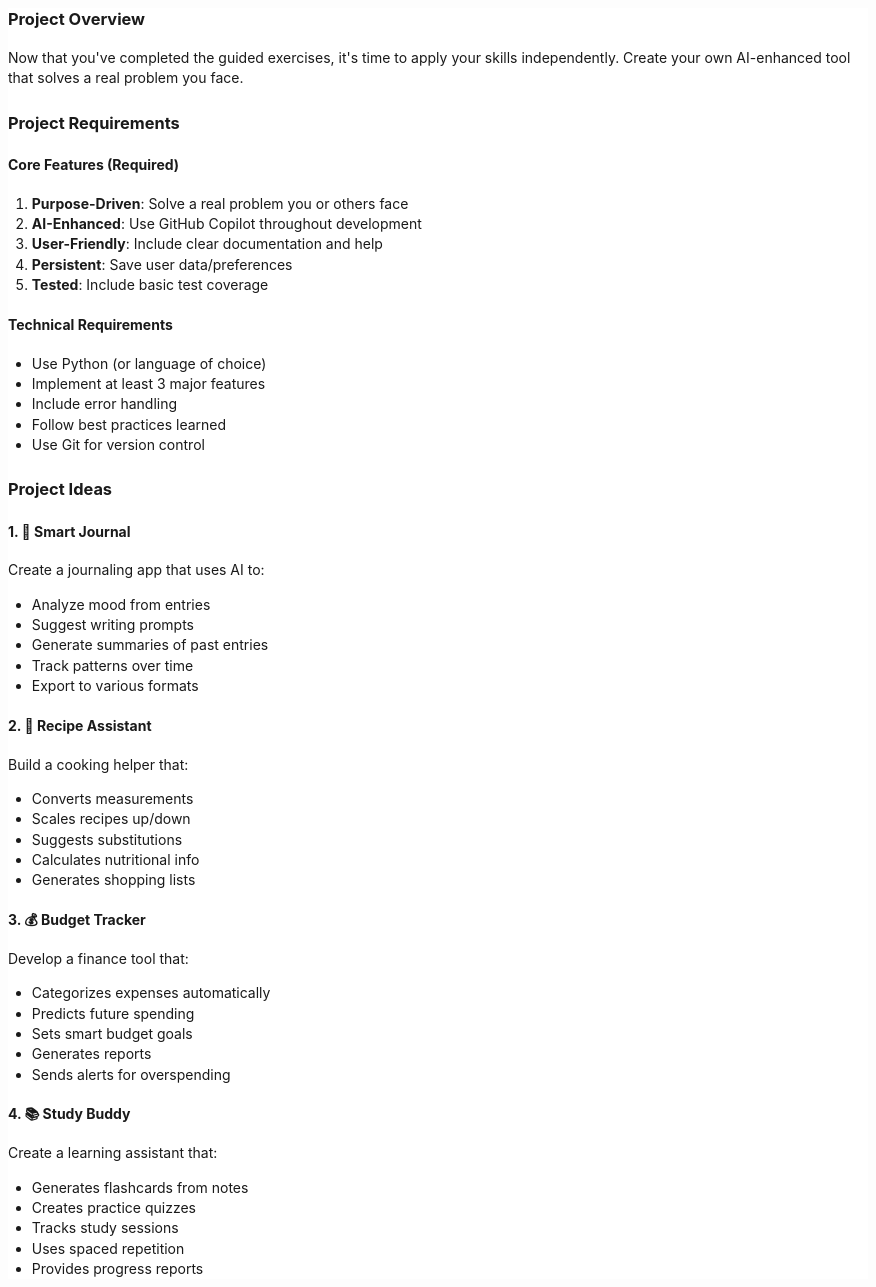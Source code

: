 ### Project Overview
Now that you've completed the guided exercises, it's time to apply your skills independently. Create your own AI-enhanced tool that solves a real problem you face.

### Project Requirements

#### Core Features (Required)
1. **Purpose-Driven**: Solve a real problem you or others face
2. **AI-Enhanced**: Use GitHub Copilot throughout development
3. **User-Friendly**: Include clear documentation and help
4. **Persistent**: Save user data/preferences
5. **Tested**: Include basic test coverage

#### Technical Requirements
- Use Python (or language of choice)
- Implement at least 3 major features
- Include error handling
- Follow best practices learned
- Use Git for version control

### Project Ideas

#### 1. 📝 Smart Journal
Create a journaling app that uses AI to:
- Analyze mood from entries
- Suggest writing prompts
- Generate summaries of past entries
- Track patterns over time
- Export to various formats

#### 2. 🍳 Recipe Assistant
Build a cooking helper that:
- Converts measurements
- Scales recipes up/down
- Suggests substitutions
- Calculates nutritional info
- Generates shopping lists

#### 3. 💰 Budget Tracker
Develop a finance tool that:
- Categorizes expenses automatically
- Predicts future spending
- Sets smart budget goals
- Generates reports
- Sends alerts for overspending

#### 4. 📚 Study Buddy
Create a learning assistant that:
- Generates flashcards from notes
- Creates practice quizzes
- Tracks study sessions
- Uses spaced repetition
- Provides progress reports
